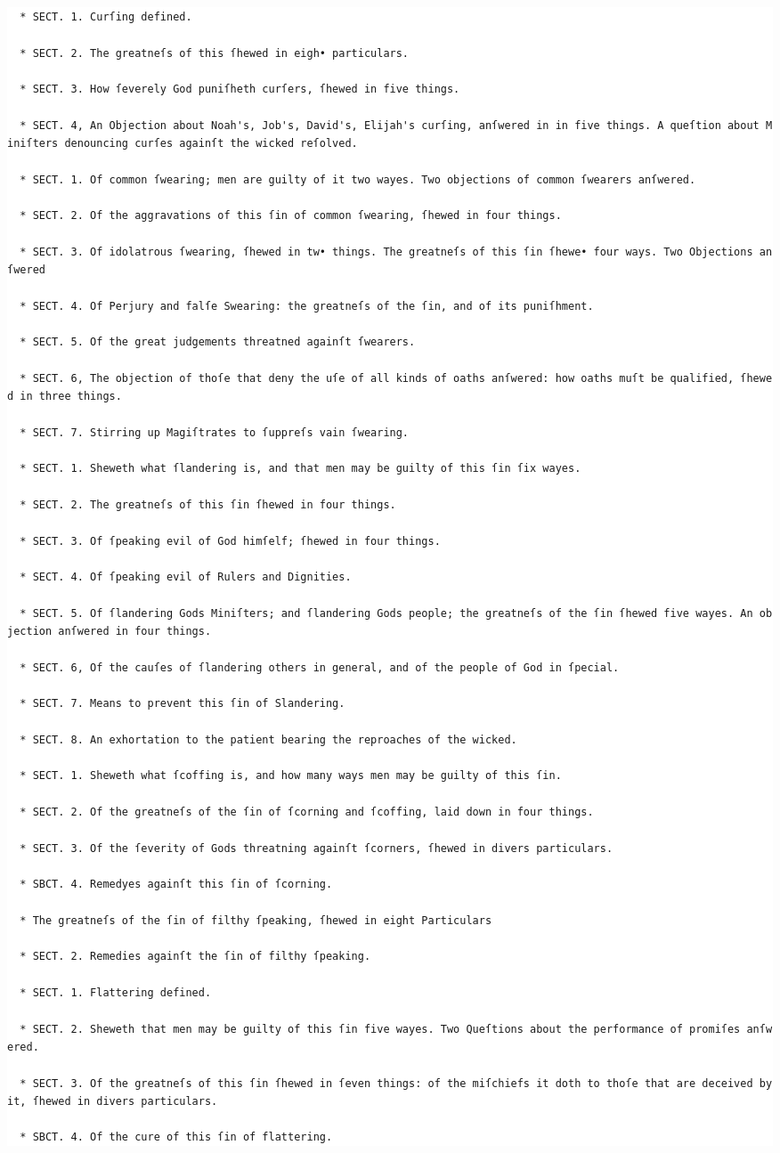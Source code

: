       * SECT. 1. Curſing defined.

      * SECT. 2. The greatneſs of this ſhewed in eigh• particulars.

      * SECT. 3. How ſeverely God puniſheth curſers, ſhewed in five things.

      * SECT. 4, An Objection about Noah's, Job's, David's, Elijah's curſing, anſwered in in five things. A queſtion about Miniſters denouncing curſes againſt the wicked reſolved.

      * SECT. 1. Of common ſwearing; men are guilty of it two wayes. Two objections of common ſwearers anſwered.

      * SECT. 2. Of the aggravations of this ſin of common ſwearing, ſhewed in four things.

      * SECT. 3. Of idolatrous ſwearing, ſhewed in tw• things. The greatneſs of this ſin ſhewe• four ways. Two Objections anſwered

      * SECT. 4. Of Perjury and falſe Swearing: the greatneſs of the ſin, and of its puniſhment.

      * SECT. 5. Of the great judgements threatned againſt ſwearers.

      * SECT. 6, The objection of thoſe that deny the uſe of all kinds of oaths anſwered: how oaths muſt be qualified, ſhewed in three things.

      * SECT. 7. Stirring up Magiſtrates to ſuppreſs vain ſwearing.

      * SECT. 1. Sheweth what ſlandering is, and that men may be guilty of this ſin ſix wayes.

      * SECT. 2. The greatneſs of this ſin ſhewed in four things.

      * SECT. 3. Of ſpeaking evil of God himſelf; ſhewed in four things.

      * SECT. 4. Of ſpeaking evil of Rulers and Dignities.

      * SECT. 5. Of ſlandering Gods Miniſters; and ſlandering Gods people; the greatneſs of the ſin ſhewed five wayes. An objection anſwered in four things.

      * SECT. 6, Of the cauſes of ſlandering others in general, and of the people of God in ſpecial.

      * SECT. 7. Means to prevent this ſin of Slandering.

      * SECT. 8. An exhortation to the patient bearing the reproaches of the wicked.

      * SECT. 1. Sheweth what ſcoffing is, and how many ways men may be guilty of this ſin.

      * SECT. 2. Of the greatneſs of the ſin of ſcorning and ſcoffing, laid down in four things.

      * SECT. 3. Of the ſeverity of Gods threatning againſt ſcorners, ſhewed in divers particulars.

      * SBCT. 4. Remedyes againſt this ſin of ſcorning.

      * The greatneſs of the ſin of filthy ſpeaking, ſhewed in eight Particulars

      * SECT. 2. Remedies againſt the ſin of filthy ſpeaking.

      * SECT. 1. Flattering defined.

      * SECT. 2. Sheweth that men may be guilty of this ſin five wayes. Two Queſtions about the performance of promiſes anſwered.

      * SECT. 3. Of the greatneſs of this ſin ſhewed in ſeven things: of the miſchiefs it doth to thoſe that are deceived by it, ſhewed in divers particulars.

      * SBCT. 4. Of the cure of this ſin of flattering.
